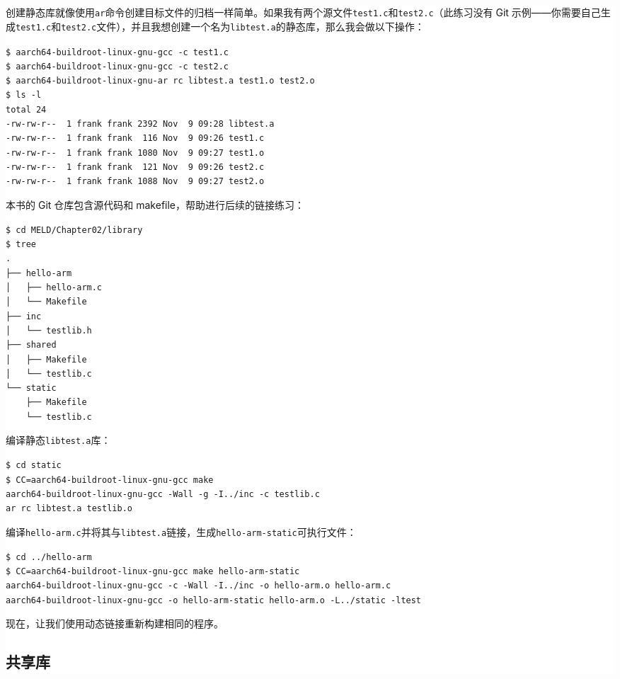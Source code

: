 创建静态库就像使用`ar`命令创建目标文件的归档一样简单。如果我有两个源文件`test1.c`和`test2.c`（此练习没有 Git 示例——你需要自己生成`test1.c`和`test2.c`文件），并且我想创建一个名为`libtest.a`的静态库，那么我会做以下操作：

```
$ aarch64-buildroot-linux-gnu-gcc -c test1.c
$ aarch64-buildroot-linux-gnu-gcc -c test2.c
$ aarch64-buildroot-linux-gnu-ar rc libtest.a test1.o test2.o
$ ls -l
total 24
-rw-rw-r--  1 frank frank 2392 Nov  9 09:28 libtest.a
-rw-rw-r--  1 frank frank  116 Nov  9 09:26 test1.c
-rw-rw-r--  1 frank frank 1080 Nov  9 09:27 test1.o
-rw-rw-r--  1 frank frank  121 Nov  9 09:26 test2.c
-rw-rw-r--  1 frank frank 1088 Nov  9 09:27 test2.o 
```

本书的 Git 仓库包含源代码和 makefile，帮助进行后续的链接练习：

```
$ cd MELD/Chapter02/library
$ tree
.
├── hello-arm
│   ├── hello-arm.c
│   └── Makefile
├── inc
│   └── testlib.h
├── shared
│   ├── Makefile
│   └── testlib.c
└── static
    ├── Makefile
    └── testlib.c 
```

编译静态`libtest.a`库：

```
$ cd static
$ CC=aarch64-buildroot-linux-gnu-gcc make
aarch64-buildroot-linux-gnu-gcc -Wall -g -I../inc -c testlib.c
ar rc libtest.a testlib.o 
```

编译`hello-arm.c`并将其与`libtest.a`链接，生成`hello-arm-static`可执行文件：

```
$ cd ../hello-arm
$ CC=aarch64-buildroot-linux-gnu-gcc make hello-arm-static
aarch64-buildroot-linux-gnu-gcc -c -Wall -I../inc -o hello-arm.o hello-arm.c
aarch64-buildroot-linux-gnu-gcc -o hello-arm-static hello-arm.o -L../static -ltest 
```

现在，让我们使用动态链接重新构建相同的程序。

## 共享库
